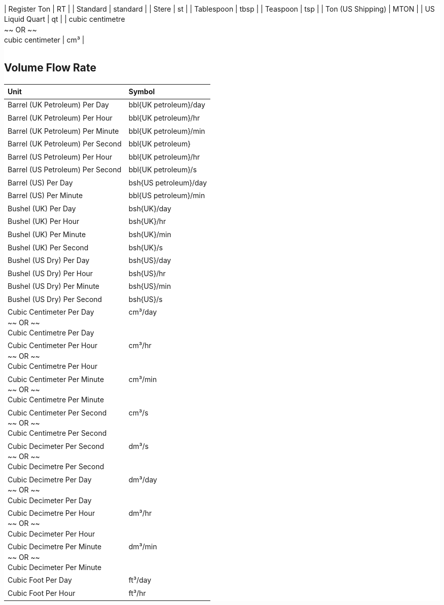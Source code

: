 | Register Ton                                           | RT                |
| Standard                                               | standard          |
| Stere                                                  | st                |
| Tablespoon                                             | tbsp              |
| Teaspoon                                               | tsp               |
| Ton (US Shipping)                                      | MTON              |
| US Liquid Quart                                        | qt                |
| cubic centimetre<br/>    ~~ OR ~~<br/>cubic centimeter | cm³               |

## Volume Flow Rate

| Unit                                                                         | Symbol                |
|:-----------------------------------------------------------------------------|:----------------------|
| Barrel (UK Petroleum) Per Day                                                | bbl{UK petroleum}/day |
| Barrel (UK Petroleum) Per Hour                                               | bbl{UK petroleum}/hr  |
| Barrel (UK Petroleum) Per Minute                                             | bbl{UK petroleum}/min |
| Barrel (UK Petroleum) Per Second                                             | bbl{UK petroleum}     |
| Barrel (US Petroleum) Per Hour                                               | bbl{UK petroleum}/hr  |
| Barrel (US Petroleum) Per Second                                             | bbl{UK petroleum}/s   |
| Barrel (US) Per Day                                                          | bsh{US petroleum}/day |
| Barrel (US) Per Minute                                                       | bbl{US petroleum}/min |
| Bushel (UK) Per Day                                                          | bsh{UK}/day           |
| Bushel (UK) Per Hour                                                         | bsh{UK}/hr            |
| Bushel (UK) Per Minute                                                       | bsh{UK}/min           |
| Bushel (UK) Per Second                                                       | bsh{UK}/s             |
| Bushel (US Dry) Per Day                                                      | bsh{US}/day           |
| Bushel (US Dry) Per Hour                                                     | bsh{US}/hr            |
| Bushel (US Dry) Per Minute                                                   | bsh{US}/min           |
| Bushel (US Dry) Per Second                                                   | bsh{US}/s             |
| Cubic Centimeter Per Day<br/>    ~~ OR ~~<br/>Cubic Centimetre Per Day       | cm³/day               |
| Cubic Centimeter Per Hour<br/>    ~~ OR ~~<br/>Cubic Centimetre Per Hour     | cm³/hr                |
| Cubic Centimeter Per Minute<br/>    ~~ OR ~~<br/>Cubic Centimetre Per Minute | cm³/min               |
| Cubic Centimeter Per Second<br/>    ~~ OR ~~<br/>Cubic Centimetre Per Second | cm³/s                 |
| Cubic Decimeter Per Second<br/>    ~~ OR ~~<br/>Cubic Decimetre Per Second   | dm³/s                 |
| Cubic Decimetre Per Day<br/>    ~~ OR ~~<br/>Cubic Decimeter Per Day         | dm³/day               |
| Cubic Decimetre Per Hour<br/>    ~~ OR ~~<br/>Cubic Decimeter Per Hour       | dm³/hr                |
| Cubic Decimetre Per Minute<br/>    ~~ OR ~~<br/>Cubic Decimeter Per Minute   | dm³/min               |
| Cubic Foot Per Day                                                           | ft³/day               |
| Cubic Foot Per Hour                                                          | ft³/hr                |